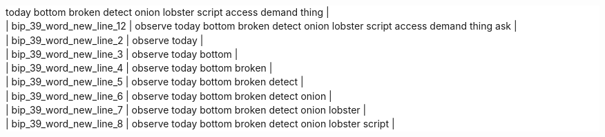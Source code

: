 today
bottom
broken
detect
onion
lobster
script
access
demand
thing |  
| bip_39_word_new_line_12 | observe
today
bottom
broken
detect
onion
lobster
script
access
demand
thing
ask |  
| bip_39_word_new_line_2 | observe
today |  
| bip_39_word_new_line_3 | observe
today
bottom |  
| bip_39_word_new_line_4 | observe
today
bottom
broken |  
| bip_39_word_new_line_5 | observe
today
bottom
broken
detect |  
| bip_39_word_new_line_6 | observe
today
bottom
broken
detect
onion |  
| bip_39_word_new_line_7 | observe
today
bottom
broken
detect
onion
lobster |  
| bip_39_word_new_line_8 | observe
today
bottom
broken
detect
onion
lobster
script |  